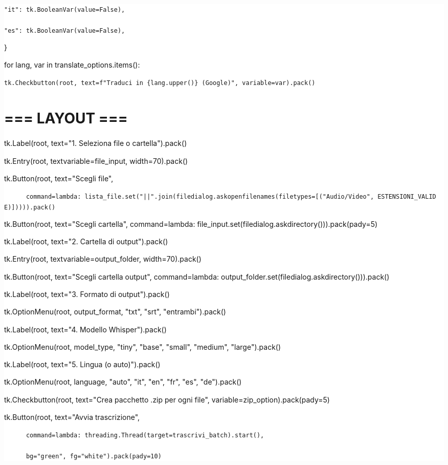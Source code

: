     "it": tk.BooleanVar(value=False),

    "es": tk.BooleanVar(value=False),

}

for lang, var in translate_options.items():

    tk.Checkbutton(root, text=f"Traduci in {lang.upper()} (Google)", variable=var).pack()



# === LAYOUT ===

tk.Label(root, text="1. Seleziona file o cartella").pack()

tk.Entry(root, textvariable=file_input, width=70).pack()

tk.Button(root, text="Scegli file",

          command=lambda: lista_file.set("||".join(filedialog.askopenfilenames(filetypes=[("Audio/Video", ESTENSIONI_VALIDE)])))).pack()

tk.Button(root, text="Scegli cartella", command=lambda: file_input.set(filedialog.askdirectory())).pack(pady=5)



tk.Label(root, text="2. Cartella di output").pack()

tk.Entry(root, textvariable=output_folder, width=70).pack()

tk.Button(root, text="Scegli cartella output", command=lambda: output_folder.set(filedialog.askdirectory())).pack()



tk.Label(root, text="3. Formato di output").pack()

tk.OptionMenu(root, output_format, "txt", "srt", "entrambi").pack()



tk.Label(root, text="4. Modello Whisper").pack()

tk.OptionMenu(root, model_type, "tiny", "base", "small", "medium", "large").pack()



tk.Label(root, text="5. Lingua (o auto)").pack()

tk.OptionMenu(root, language, "auto", "it", "en", "fr", "es", "de").pack()



tk.Checkbutton(root, text="Crea pacchetto .zip per ogni file", variable=zip_option).pack(pady=5)



tk.Button(root, text="Avvia trascrizione",

          command=lambda: threading.Thread(target=trascrivi_batch).start(),

          bg="green", fg="white").pack(pady=10)



